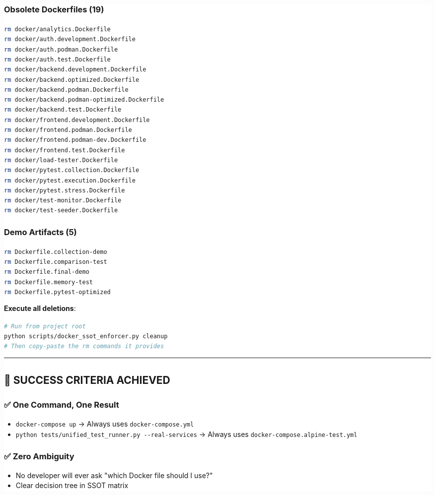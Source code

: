 ### Obsolete Dockerfiles (19)
```bash
rm docker/analytics.Dockerfile
rm docker/auth.development.Dockerfile
rm docker/auth.podman.Dockerfile
rm docker/auth.test.Dockerfile
rm docker/backend.development.Dockerfile
rm docker/backend.optimized.Dockerfile
rm docker/backend.podman.Dockerfile
rm docker/backend.podman-optimized.Dockerfile
rm docker/backend.test.Dockerfile
rm docker/frontend.development.Dockerfile
rm docker/frontend.podman.Dockerfile
rm docker/frontend.podman-dev.Dockerfile
rm docker/frontend.test.Dockerfile
rm docker/load-tester.Dockerfile
rm docker/pytest.collection.Dockerfile
rm docker/pytest.execution.Dockerfile
rm docker/pytest.stress.Dockerfile
rm docker/test-monitor.Dockerfile
rm docker/test-seeder.Dockerfile
```

### Demo Artifacts (5)
```bash
rm Dockerfile.collection-demo
rm Dockerfile.comparison-test
rm Dockerfile.final-demo
rm Dockerfile.memory-test
rm Dockerfile.pytest-optimized
```

**Execute all deletions**:
```bash
# Run from project root
python scripts/docker_ssot_enforcer.py cleanup
# Then copy-paste the rm commands it provides
```

---

## 🎯 SUCCESS CRITERIA ACHIEVED

### ✅ One Command, One Result
- `docker-compose up` → Always uses `docker-compose.yml`
- `python tests/unified_test_runner.py --real-services` → Always uses `docker-compose.alpine-test.yml`

### ✅ Zero Ambiguity  
- No developer will ever ask "which Docker file should I use?"
- Clear decision tree in SSOT matrix
